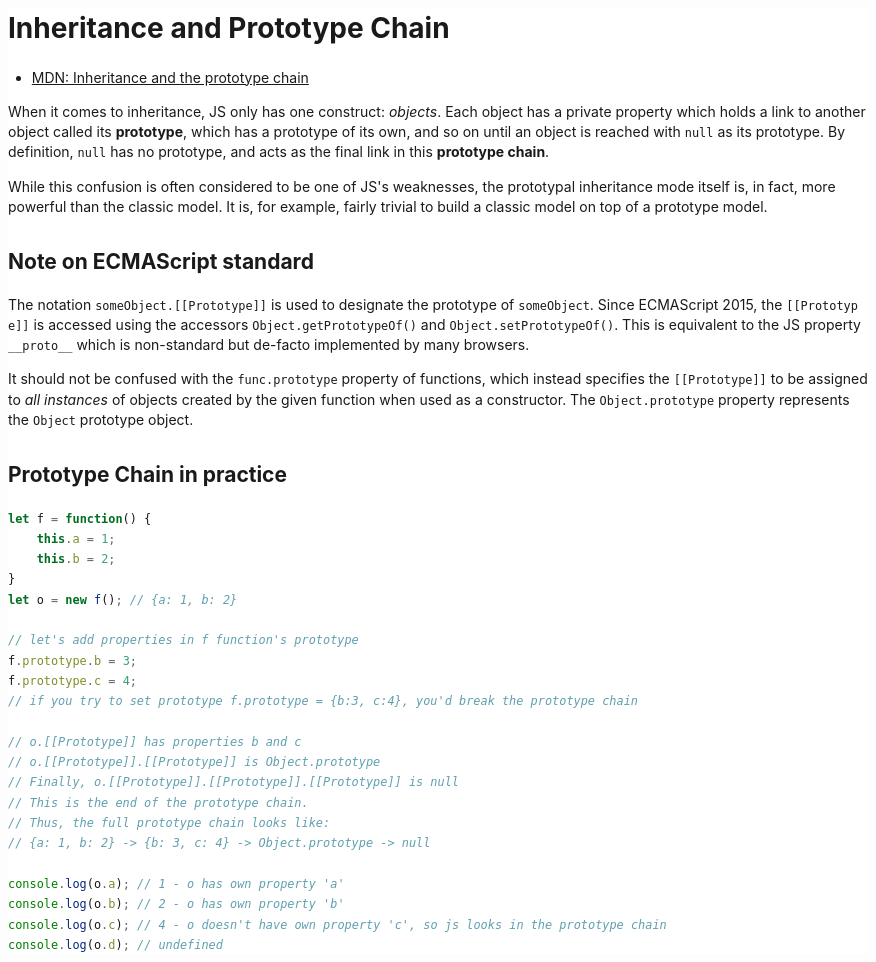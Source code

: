 # Inheritance and Prototype Chain

* [MDN: Inheritance and the prototype chain](https://developer.mozilla.org/en-US/docs/Web/JavaScript/Inheritance_and_the_prototype_chain)

When it comes to inheritance, JS only has one construct: _objects_. Each object has a private property which holds a link to another object called its __prototype__, which has a prototype of its own, and so on until an object is reached with `null` as its prototype. By definition, `null` has no prototype, and acts as the final link in this __prototype chain__.

While this confusion is often considered to be one of JS's weaknesses, the prototypal inheritance mode itself is, in fact, more powerful than the classic model. It is, for example, fairly trivial to build a classic model on top of a prototype model.

## Note on ECMAScript standard

The notation `someObject.[[Prototype]]` is used to designate the prototype of `someObject`. Since ECMAScript 2015, the `[[Prototype]]` is accessed using the accessors `Object.getPrototypeOf()` and `Object.setPrototypeOf()`. This is equivalent to the JS property `__proto__` which is non-standard but de-facto implemented by many browsers.

It should not be confused with the `func.prototype` property of functions, which instead specifies the `[[Prototype]]` to be assigned to _all instances_ of objects created by the given function when used as a constructor. The `Object.prototype` property represents the `Object` prototype object.

## Prototype Chain in practice

```js
let f = function() {
	this.a = 1;
	this.b = 2;
}
let o = new f(); // {a: 1, b: 2}

// let's add properties in f function's prototype
f.prototype.b = 3;
f.prototype.c = 4;
// if you try to set prototype f.prototype = {b:3, c:4}, you'd break the prototype chain

// o.[[Prototype]] has properties b and c
// o.[[Prototype]].[[Prototype]] is Object.prototype
// Finally, o.[[Prototype]].[[Prototype]].[[Prototype]] is null
// This is the end of the prototype chain.
// Thus, the full prototype chain looks like:
// {a: 1, b: 2} -> {b: 3, c: 4} -> Object.prototype -> null

console.log(o.a); // 1 - o has own property 'a'
console.log(o.b); // 2 - o has own property 'b'
console.log(o.c); // 4 - o doesn't have own property 'c', so js looks in the prototype chain
console.log(o.d); // undefined
```
